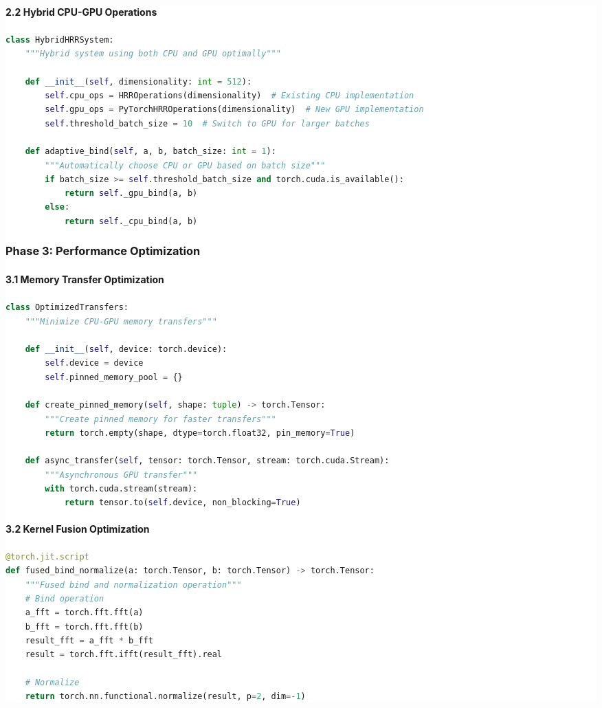#### **2.2 Hybrid CPU-GPU Operations**
```python
class HybridHRRSystem:
    """Hybrid system using both CPU and GPU optimally"""
    
    def __init__(self, dimensionality: int = 512):
        self.cpu_ops = HRROperations(dimensionality)  # Existing CPU implementation
        self.gpu_ops = PyTorchHRROperations(dimensionality)  # New GPU implementation
        self.threshold_batch_size = 10  # Switch to GPU for larger batches
        
    def adaptive_bind(self, a, b, batch_size: int = 1):
        """Automatically choose CPU or GPU based on batch size"""
        if batch_size >= self.threshold_batch_size and torch.cuda.is_available():
            return self._gpu_bind(a, b)
        else:
            return self._cpu_bind(a, b)
```

### **Phase 3: Performance Optimization**

#### **3.1 Memory Transfer Optimization**
```python
class OptimizedTransfers:
    """Minimize CPU-GPU memory transfers"""
    
    def __init__(self, device: torch.device):
        self.device = device
        self.pinned_memory_pool = {}
        
    def create_pinned_memory(self, shape: tuple) -> torch.Tensor:
        """Create pinned memory for faster transfers"""
        return torch.empty(shape, dtype=torch.float32, pin_memory=True)
        
    def async_transfer(self, tensor: torch.Tensor, stream: torch.cuda.Stream):
        """Asynchronous GPU transfer"""
        with torch.cuda.stream(stream):
            return tensor.to(self.device, non_blocking=True)
```

#### **3.2 Kernel Fusion Optimization**
```python
@torch.jit.script
def fused_bind_normalize(a: torch.Tensor, b: torch.Tensor) -> torch.Tensor:
    """Fused bind and normalization operation"""
    # Bind operation
    a_fft = torch.fft.fft(a)
    b_fft = torch.fft.fft(b)
    result_fft = a_fft * b_fft
    result = torch.fft.ifft(result_fft).real
    
    # Normalize
    return torch.nn.functional.normalize(result, p=2, dim=-1)
```
